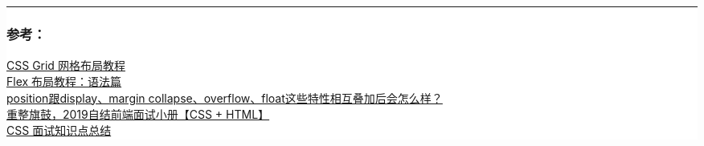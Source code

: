 
*** 

### 参考：
<a href='http://www.ruanyifeng.com/blog/2019/03/grid-layout-tutorial.html'>CSS Grid 网格布局教程</a><br>
<a href='http://www.ruanyifeng.com/blog/2015/07/flex-grammar.html'>Flex 布局教程：语法篇</a><br>
<a href='https://www.cnblogs.com/jackyWHJ/p/3756087.html'>position跟display、margin collapse、overflow、float这些特性相互叠加后会怎么样？</a><br>
<a href='https://juejin.im/post/6844904031769329678#heading-31'>重整旗鼓，2019自结前端面试小册【CSS + HTML】</a><br>
<a href='https://github.com/CavsZhouyou/Front-End-Interview-Notebook/blob/master/Css/Css.md'>CSS 面试知识点总结</a>
<br>
